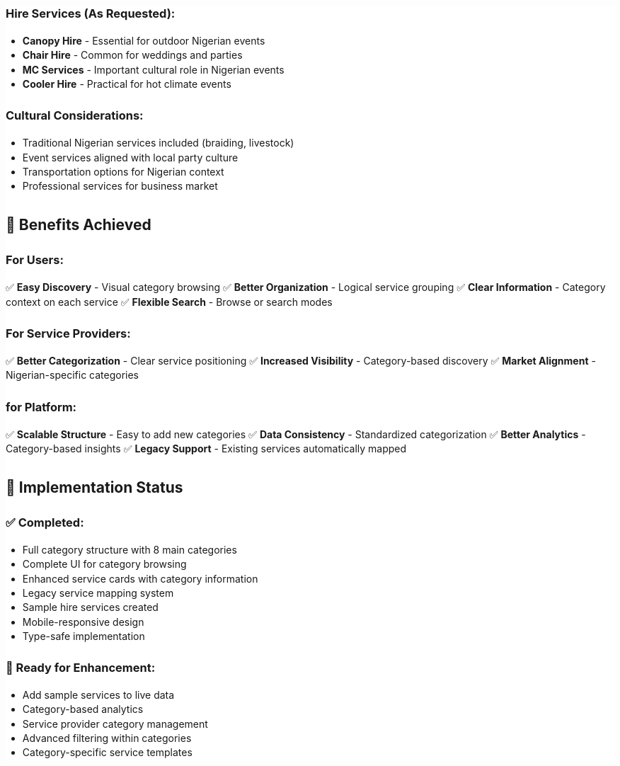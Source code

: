 ### Hire Services (As Requested):
- **Canopy Hire** - Essential for outdoor Nigerian events
- **Chair Hire** - Common for weddings and parties
- **MC Services** - Important cultural role in Nigerian events
- **Cooler Hire** - Practical for hot climate events

### Cultural Considerations:
- Traditional Nigerian services included (braiding, livestock)
- Event services aligned with local party culture
- Transportation options for Nigerian context
- Professional services for business market

## 🚀 Benefits Achieved

### For Users:
✅ **Easy Discovery** - Visual category browsing
✅ **Better Organization** - Logical service grouping
✅ **Clear Information** - Category context on each service
✅ **Flexible Search** - Browse or search modes

### For Service Providers:
✅ **Better Categorization** - Clear service positioning
✅ **Increased Visibility** - Category-based discovery
✅ **Market Alignment** - Nigerian-specific categories

### for Platform:
✅ **Scalable Structure** - Easy to add new categories
✅ **Data Consistency** - Standardized categorization
✅ **Better Analytics** - Category-based insights
✅ **Legacy Support** - Existing services automatically mapped

## 🔄 Implementation Status

### ✅ Completed:
- Full category structure with 8 main categories
- Complete UI for category browsing
- Enhanced service cards with category information
- Legacy service mapping system
- Sample hire services created
- Mobile-responsive design
- Type-safe implementation

### 🎁 Ready for Enhancement:
- Add sample services to live data
- Category-based analytics
- Service provider category management
- Advanced filtering within categories
- Category-specific service templates
